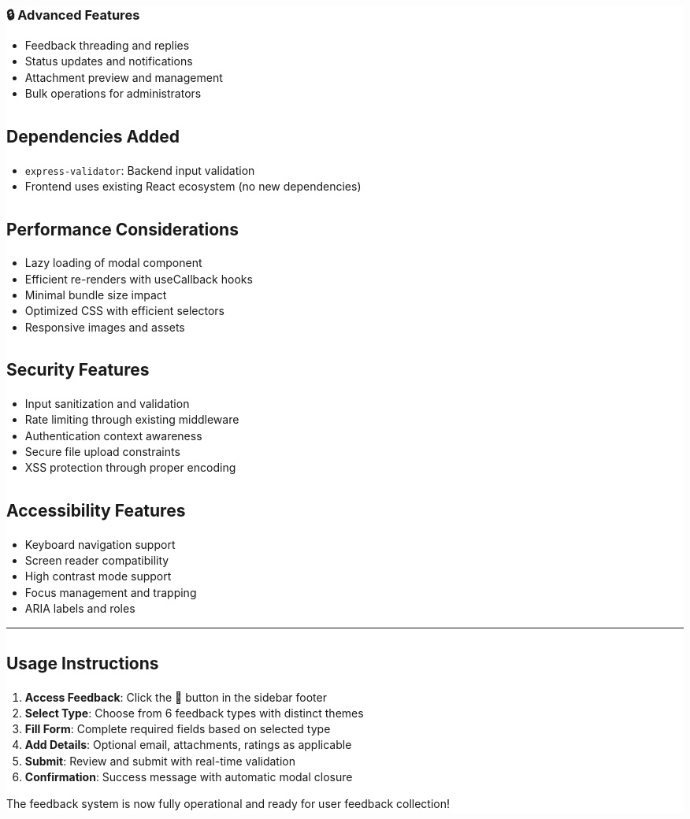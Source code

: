 ### 🔒 **Advanced Features**
- Feedback threading and replies
- Status updates and notifications
- Attachment preview and management
- Bulk operations for administrators

## Dependencies Added
- `express-validator`: Backend input validation
- Frontend uses existing React ecosystem (no new dependencies)

## Performance Considerations
- Lazy loading of modal component
- Efficient re-renders with useCallback hooks
- Minimal bundle size impact
- Optimized CSS with efficient selectors
- Responsive images and assets

## Security Features
- Input sanitization and validation
- Rate limiting through existing middleware
- Authentication context awareness
- Secure file upload constraints
- XSS protection through proper encoding

## Accessibility Features
- Keyboard navigation support
- Screen reader compatibility
- High contrast mode support
- Focus management and trapping
- ARIA labels and roles

---

## Usage Instructions

1. **Access Feedback**: Click the 💬 button in the sidebar footer
2. **Select Type**: Choose from 6 feedback types with distinct themes
3. **Fill Form**: Complete required fields based on selected type
4. **Add Details**: Optional email, attachments, ratings as applicable
5. **Submit**: Review and submit with real-time validation
6. **Confirmation**: Success message with automatic modal closure

The feedback system is now fully operational and ready for user feedback collection!